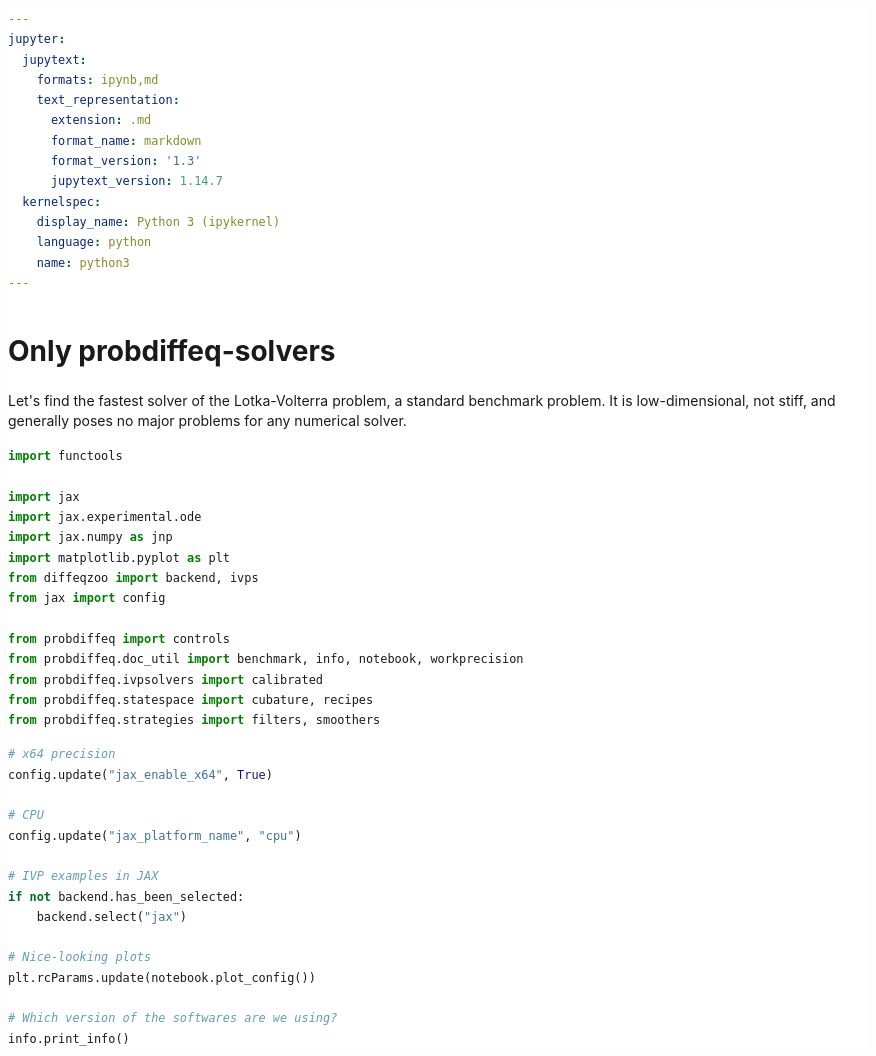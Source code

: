 ```yaml
---
jupyter:
  jupytext:
    formats: ipynb,md
    text_representation:
      extension: .md
      format_name: markdown
      format_version: '1.3'
      jupytext_version: 1.14.7
  kernelspec:
    display_name: Python 3 (ipykernel)
    language: python
    name: python3
---
```


# Only probdiffeq-solvers

Let's find the fastest solver of the Lotka-Volterra problem, a standard benchmark problem. It is low-dimensional, not stiff, and generally poses no major problems for any numerical solver.

```python
import functools

import jax
import jax.experimental.ode
import jax.numpy as jnp
import matplotlib.pyplot as plt
from diffeqzoo import backend, ivps
from jax import config

from probdiffeq import controls
from probdiffeq.doc_util import benchmark, info, notebook, workprecision
from probdiffeq.ivpsolvers import calibrated
from probdiffeq.statespace import cubature, recipes
from probdiffeq.strategies import filters, smoothers
```

```python
# x64 precision
config.update("jax_enable_x64", True)

# CPU
config.update("jax_platform_name", "cpu")

# IVP examples in JAX
if not backend.has_been_selected:
    backend.select("jax")

# Nice-looking plots
plt.rcParams.update(notebook.plot_config())

# Which version of the softwares are we using?
info.print_info()
```
